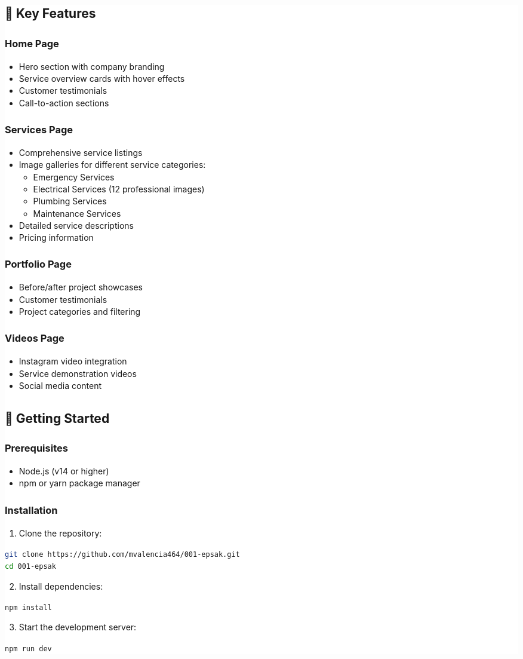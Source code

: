 ## 🎨 Key Features

### Home Page
- Hero section with company branding
- Service overview cards with hover effects
- Customer testimonials
- Call-to-action sections

### Services Page
- Comprehensive service listings
- Image galleries for different service categories:
  - Emergency Services
  - Electrical Services (12 professional images)
  - Plumbing Services
  - Maintenance Services
- Detailed service descriptions
- Pricing information

### Portfolio Page
- Before/after project showcases
- Customer testimonials
- Project categories and filtering

### Videos Page
- Instagram video integration
- Service demonstration videos
- Social media content

## 🚀 Getting Started

### Prerequisites
- Node.js (v14 or higher)
- npm or yarn package manager

### Installation

1. Clone the repository:
```bash
git clone https://github.com/mvalencia464/001-epsak.git
cd 001-epsak
```

2. Install dependencies:
```bash
npm install
```

3. Start the development server:
```bash
npm run dev
```
